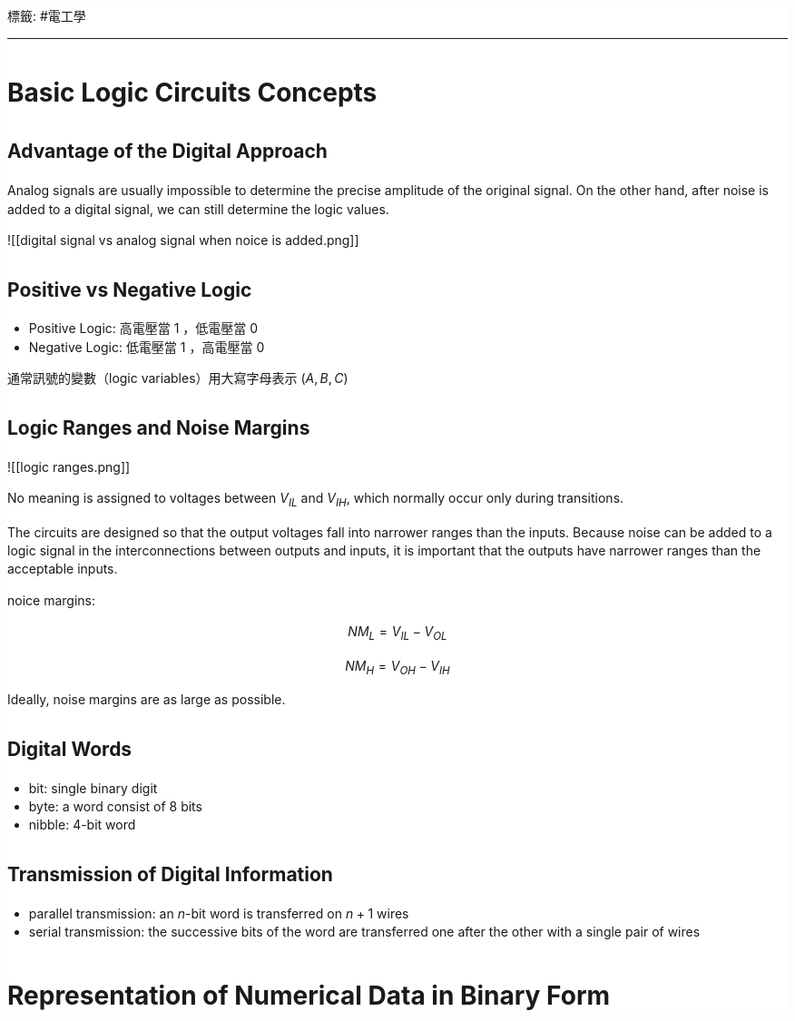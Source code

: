 標籤: #電工學 

---

# Basic Logic Circuits Concepts

## Advantage of the Digital Approach

Analog signals are usually impossible to determine the precise amplitude of the original signal. On the other hand, after noise is added to a digital signal, we can still determine the logic values.

![[digital signal vs analog signal when noice is added.png]]

## Positive vs Negative Logic

- Positive Logic: 高電壓當 1 ，低電壓當 0
- Negative Logic: 低電壓當 1 ，高電壓當 0

通常訊號的變數（logic variables）用大寫字母表示 ($A, B, C$)

## Logic Ranges and Noise Margins

![[logic ranges.png]]

No meaning is assigned to voltages between $V_{IL}$ and $V_{IH}$, which normally occur only during transitions.

The circuits are designed so that the output voltages fall into narrower ranges than the inputs. Because noise can be added to a logic signal in the interconnections between outputs and inputs, it is important that the outputs have narrower ranges than the acceptable inputs.

noice margins:

$$NM_L = V_{IL} - V_{OL}$$

$$NM_H = V_{OH} - V_{IH}$$

Ideally, noise margins are as large as possible.

## Digital Words

- bit: single binary digit
- byte: a word consist of 8 bits
- nibble: 4-bit word

## Transmission of Digital Information

- parallel transmission: an $n$-bit word is transferred on $n + 1$ wires
- serial transmission: the successive bits of the word are transferred one after the other with a single pair of wires

# Representation of Numerical Data in Binary Form
